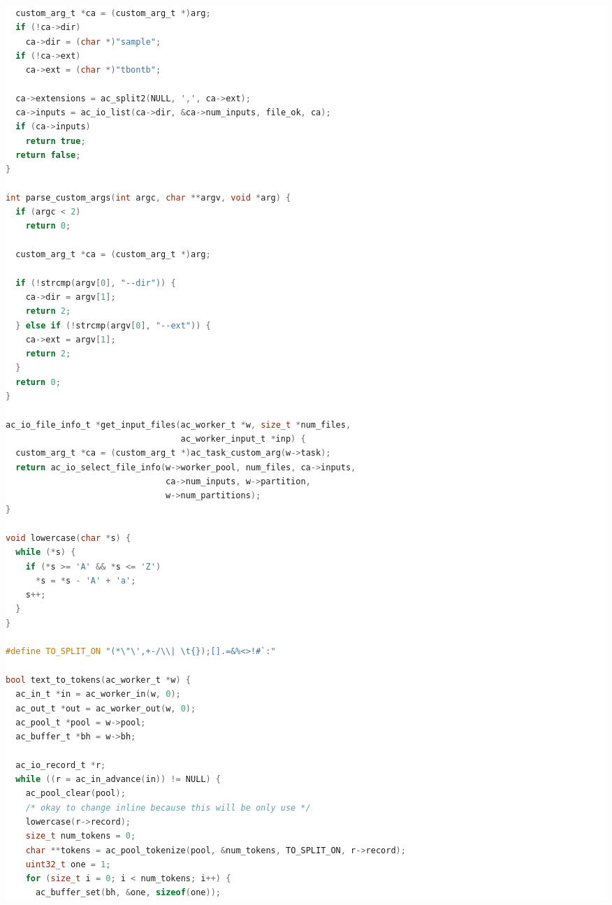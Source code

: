 ```c
  custom_arg_t *ca = (custom_arg_t *)arg;
  if (!ca->dir)
    ca->dir = (char *)"sample";
  if (!ca->ext)
    ca->ext = (char *)"tbontb";

  ca->extensions = ac_split2(NULL, ',', ca->ext);
  ca->inputs = ac_io_list(ca->dir, &ca->num_inputs, file_ok, ca);
  if (ca->inputs)
    return true;
  return false;
}

int parse_custom_args(int argc, char **argv, void *arg) {
  if (argc < 2)
    return 0;

  custom_arg_t *ca = (custom_arg_t *)arg;

  if (!strcmp(argv[0], "--dir")) {
    ca->dir = argv[1];
    return 2;
  } else if (!strcmp(argv[0], "--ext")) {
    ca->ext = argv[1];
    return 2;
  }
  return 0;
}

ac_io_file_info_t *get_input_files(ac_worker_t *w, size_t *num_files,
                                   ac_worker_input_t *inp) {
  custom_arg_t *ca = (custom_arg_t *)ac_task_custom_arg(w->task);
  return ac_io_select_file_info(w->worker_pool, num_files, ca->inputs,
                                ca->num_inputs, w->partition,
                                w->num_partitions);
}

void lowercase(char *s) {
  while (*s) {
    if (*s >= 'A' && *s <= 'Z')
      *s = *s - 'A' + 'a';
    s++;
  }
}

#define TO_SPLIT_ON "(*\"\',+-/\\| \t{});[].=&%<>!#`:"

bool text_to_tokens(ac_worker_t *w) {
  ac_in_t *in = ac_worker_in(w, 0);
  ac_out_t *out = ac_worker_out(w, 0);
  ac_pool_t *pool = w->pool;
  ac_buffer_t *bh = w->bh;

  ac_io_record_t *r;
  while ((r = ac_in_advance(in)) != NULL) {
    ac_pool_clear(pool);
    /* okay to change inline because this will be only use */
    lowercase(r->record);
    size_t num_tokens = 0;
    char **tokens = ac_pool_tokenize(pool, &num_tokens, TO_SPLIT_ON, r->record);
    uint32_t one = 1;
    for (size_t i = 0; i < num_tokens; i++) {
      ac_buffer_set(bh, &one, sizeof(one));
```